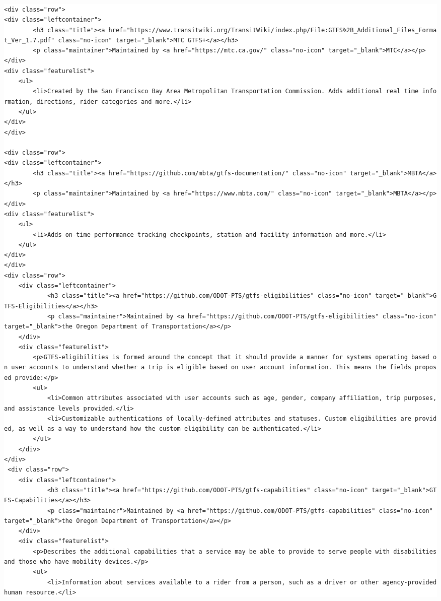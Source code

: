 
    <div class="row">
    <div class="leftcontainer">
            <h3 class="title"><a href="https://www.transitwiki.org/TransitWiki/index.php/File:GTFS%2B_Additional_Files_Format_Ver_1.7.pdf" class="no-icon" target="_blank">MTC GTFS+</a></h3>
            <p class="maintainer">Maintained by <a href="https://mtc.ca.gov/" class="no-icon" target="_blank">MTC</a></p>
    </div>
    <div class="featurelist">
        <ul>
            <li>Created by the San Francisco Bay Area Metropolitan Transportation Commission. Adds additional real time information, directions, rider categories and more.</li>
        </ul>
    </div>
    </div>

    <div class="row">
    <div class="leftcontainer">
            <h3 class="title"><a href="https://github.com/mbta/gtfs-documentation/" class="no-icon" target="_blank">MBTA</a></h3>
            <p class="maintainer">Maintained by <a href="https://www.mbta.com/" class="no-icon" target="_blank">MBTA</a></p>
    </div>
    <div class="featurelist">
        <ul>
            <li>Adds on-time performance tracking checkpoints, station and facility information and more.</li>
        </ul>
    </div>
    </div>
    <div class="row">
        <div class="leftcontainer">
                <h3 class="title"><a href="https://github.com/ODOT-PTS/gtfs-eligibilities" class="no-icon" target="_blank">GTFS-Eligibilities</a></h3>
                <p class="maintainer">Maintained by <a href="https://github.com/ODOT-PTS/gtfs-eligibilities" class="no-icon" target="_blank">the Oregon Department of Transportation</a></p>
        </div>
        <div class="featurelist">
            <p>GTFS-eligibilities is formed around the concept that it should provide a manner for systems operating based on user accounts to understand whether a trip is eligible based on user account information. This means the fields proposed provide:</p>
            <ul>
                <li>Common attributes associated with user accounts such as age, gender, company affiliation, trip purposes, and assistance levels provided.</li>
                <li>Customizable authentications of locally-defined attributes and statuses. Custom eligibilities are provided, as well as a way to understand how the custom eligibility can be authenticated.</li>
            </ul>
        </div>
    </div>
     <div class="row">
        <div class="leftcontainer">
                <h3 class="title"><a href="https://github.com/ODOT-PTS/gtfs-capabilities" class="no-icon" target="_blank">GTFS-Capabilities</a></h3>
                <p class="maintainer">Maintained by <a href="https://github.com/ODOT-PTS/gtfs-capabilities" class="no-icon" target="_blank">the Oregon Department of Transportation</a></p>
        </div>
        <div class="featurelist">
            <p>Describes the additional capabilities that a service may be able to provide to serve people with disabilities and those who have mobility devices.</p>
            <ul>
                <li>Information about services available to a rider from a person, such as a driver or other agency-provided human resource.</li>